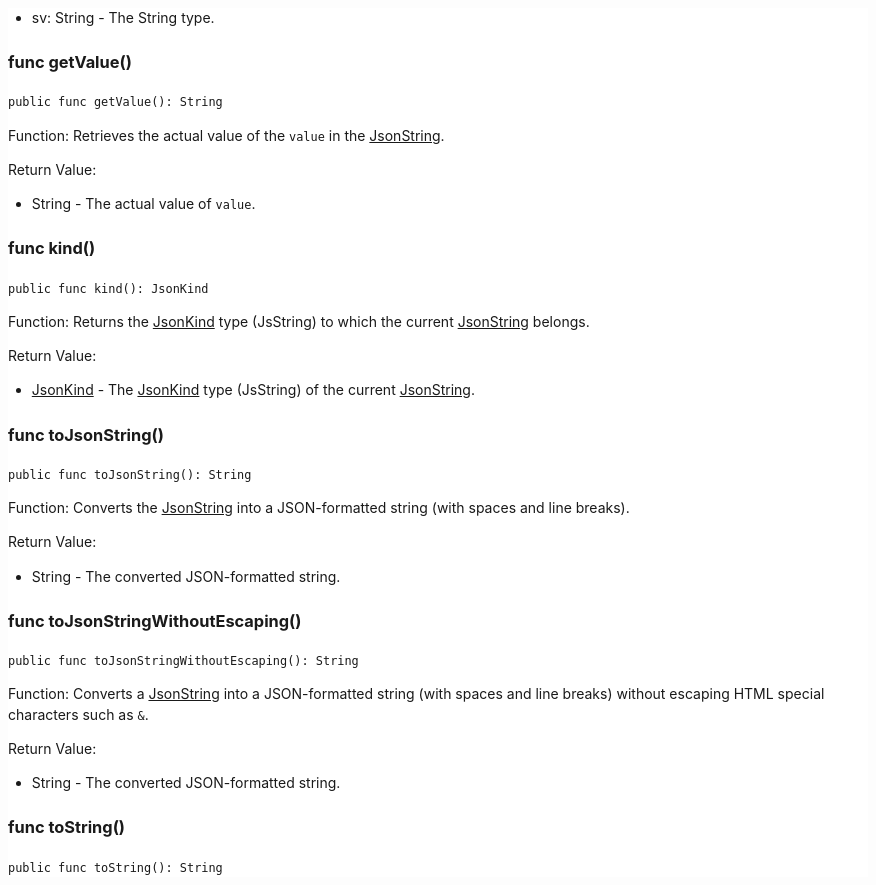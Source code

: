 - sv: String - The String type.

### func getValue()

```cangjie
public func getValue(): String
```

Function: Retrieves the actual value of the `value` in the [JsonString](encoding_json_package_classes.md#class-jsonstring).

Return Value:

- String - The actual value of `value`.

### func kind()

```cangjie
public func kind(): JsonKind
```

Function: Returns the [JsonKind](encoding_json_package_enums.md#enum-jsonkind) type (JsString) to which the current [JsonString](encoding_json_package_classes.md#class-jsonstring) belongs.

Return Value:

- [JsonKind](encoding_json_package_enums.md#enum-jsonkind) - The [JsonKind](encoding_json_package_enums.md#enum-jsonkind) type (JsString) of the current [JsonString](encoding_json_package_classes.md#class-jsonstring).

### func toJsonString()

```cangjie
public func toJsonString(): String
```

Function: Converts the [JsonString](encoding_json_package_classes.md#class-jsonstring) into a JSON-formatted string (with spaces and line breaks).

Return Value:

- String - The converted JSON-formatted string.

### func toJsonStringWithoutEscaping()

```cangjie
public func toJsonStringWithoutEscaping(): String
```

Function: Converts a [JsonString](encoding_json_package_classes.md#class-jsonstring) into a JSON-formatted string (with spaces and line breaks) without escaping HTML special characters such as `&`.

Return Value:

- String - The converted JSON-formatted string.

### func toString()

```cangjie
public func toString(): String
```
